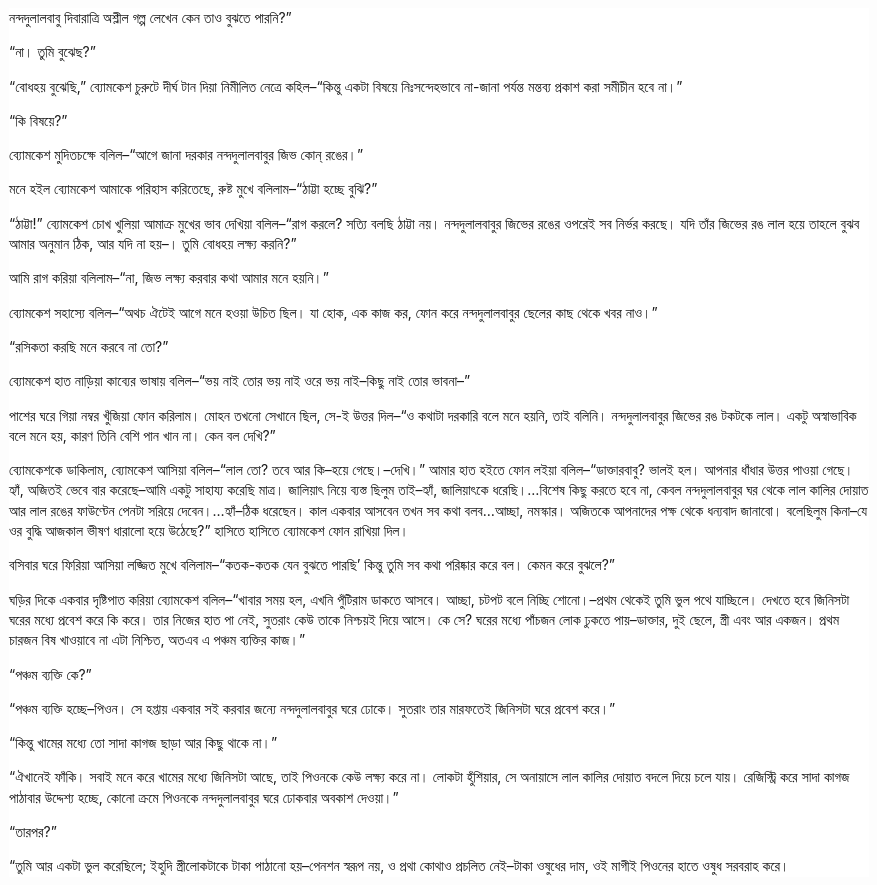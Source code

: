  নন্দদুলালবাবু দিবারাত্রি অশ্লীল গল্প লেখেন কেন তাও বুঝতে পারনি?”

 “না। তুমি বুঝেছ?”

 “বোধহয় বুঝেছি,” ব্যোমকেশ চুরুটে দীর্ঘ টান দিয়া নিমীলিত নেত্রে কহিল–“কিন্তু একটা বিষয়ে নিঃসন্দেহভাবে না-জানা পর্যন্ত মন্তব্য প্রকাশ করা সমীচীন হবে না।”

 “কি বিষয়ে?”

 ব্যোমকেশ মুদিতচক্ষে বলিল–“আগে জানা দরকার নন্দদুলালবাবুর জিভ কোন্‌ রঙের।”

 মনে হইল ব্যোমকেশ আমাকে পরিহাস করিতেছে, রুষ্ট মুখে বলিলাম–“ঠাট্টা হচ্ছে বুঝি?”

 “ঠাট্টা!” ব্যোমকেশ চোখ খুলিয়া আমাক্র মুখের ভাব দেখিয়া বলিল–“রাগ করলে? সত্যি বলছি ঠাট্টা নয়। নন্দদুলালবাবুর জিভের রঙের ওপরেই সব নির্ভর করছে। যদি তাঁর জিভের রঙ লাল হয়ে তাহলে বুঝব আমার অনুমান ঠিক, আর যদি না হয়–। তুমি বোধহয় লক্ষ্য করনি?”

 আমি রাগ করিয়া বলিলাম–“না, জিভ লক্ষ্য করবার কথা আমার মনে হয়নি।”

 ব্যোমকেশ সহাস্যে বলিল–“অথচ ঐটেই আগে মনে হওয়া উচিত ছিল। যা হোক, এক কাজ কর, ফোন করে নন্দদুলালবাবুর ছেলের কাছ থেকে খবর নাও।”

 “রসিকতা করছি মনে করবে না তো?”

 ব্যোমকেশ হাত নাড়িয়া কাব্যের ভাষায় বলিল–“ভয় নাই তোর ভয় নাই ওরে ভয় নাই–কিছু নাই তোর ভাবনা–”

 পাশের ঘরে গিয়া নম্বর খুঁজিয়া ফোন করিলাম। মোহন তখনো সেখানে ছিল, সে-ই উত্তর দিল–“ও কথাটা দরকারি বলে মনে হয়নি, তাই বলিনি। নন্দদুলালবাবুর জিভের রঙ টকটকে লাল। একটু অস্বাভাবিক বলে মনে হয়, কারণ তিনি বেশি পান খান না। কেন বল দেখি?”

 ব্যোমকেশকে ডাকিলাম, ব্যোমকেশ আসিয়া বলিল–“লাল তো? তবে আর কি–হয়ে গেছে।–দেখি।” আমার হাত হইতে ফোন লইয়া বলিল–“ডাক্তারবাবু? ভালই হল। আপনার ধাঁধার উত্তর পাওয়া গেছে। হ্যাঁ, অজিতই ভেবে বার করেছে–আমি একটু সাহায্য করেছি মাত্র। জালিয়াৎ নিয়ে ব্যস্ত ছিলুম তাই–হ্যাঁ, জালিয়াৎকে ধরেছি।…বিশেষ কিছু করতে হবে না, কেবল নন্দদুলালবাবুর ঘর থেকে লাল কালির দোয়াত আর লাল রঙের ফাউণ্টেন পেনটা সরিয়ে দেবেন।…হ্যাঁ–ঠিক ধরেছেন। কাল একবার আসবেন তখন সব কথা বলব…আচ্ছা, নমস্কার। অজিতকে আপনাদের পক্ষ থেকে ধন্যবাদ জানাবো। বলেছিলুম কিনা–যে ওর বুদ্ধি আজকাল ভীষণ ধারালো হয়ে উঠেছে?” হাসিতে হাসিতে ব্যোমকেশ ফোন রাখিয়া দিল।

 বসিবার ঘরে ফিরিয়া আসিয়া লজ্জিত মুখে বলিলাম–“কতক-কতক যেন বুঝতে পারছি’ কিন্তু তুমি সব কথা পরিষ্কার করে বল। কেমন করে বুঝলে?”

 ঘড়ির দিকে একবার দৃষ্টিপাত করিয়া ব্যোমকেশ বলিল–“খাবার সময় হল, এখনি পুঁটিরাম ডাকতে আসবে। আচ্ছা, চটপট বলে নিচ্ছি শোনো।–প্রথম থেকেই তুমি ভুল পথে যাচ্ছিলে। দেখতে হবে জিনিসটা ঘরের মধ্যে প্রবেশ করে কি করে। তার নিজের হাত পা নেই, সুতরাং কেউ তাকে নিশ্চয়ই দিয়ে আসে। কে সে? ঘরের মধ্যে পাঁচজন লোক ঢুকতে পায়–ডাক্তার, দুই ছেলে, স্ত্রী এবং আর একজন। প্রথম চারজন বিষ খাওয়াবে না এটা নিশ্চিত, অতএব এ পঞ্চম ব্যক্তির কাজ।”

 “পঞ্চম ব্যক্তি কে?”

 “পঞ্চম ব্যক্তি হচ্ছে–পিওন। সে হপ্তায় একবার সই করবার জন্যে নন্দদুলালবাবুর ঘরে ঢোকে। সুতরাং তার মারফতেই জিনিসটা ঘরে প্রবেশ করে।”

 “কিন্তু খামের মধ্যে তো সাদা কাগজ ছাড়া আর কিছু থাকে না।”

 “ঐখানেই ফাঁকি। সবাই মনে করে খামের মধ্যে জিনিসটা আছে, তাই পিওনকে কেউ লক্ষ্য করে না। লোকটা হুঁশিয়ার, সে অনায়াসে লাল কালির দোয়াত বদলে দিয়ে চলে যায়। রেজিস্ট্রি করে সাদা কাগজ পাঠাবার উদ্দেশ্য হচ্ছে, কোনো ক্রমে পিওনকে নন্দদুলালবাবুর ঘরে ঢোকবার অবকাশ দেওয়া।”

 “তারপর?”

 “তুমি আর একটা ভুল করেছিলে; ইহুদি স্ত্রীলোকটাকে টাকা পাঠানো হয়–পেনশন স্বরূপ নয়, ও প্রথা কোথাও প্রচলিত নেই–টাকা ওষুধের দাম, ওই মাগীই পিওনের হাতে ওষুধ সরবরাহ করে।
